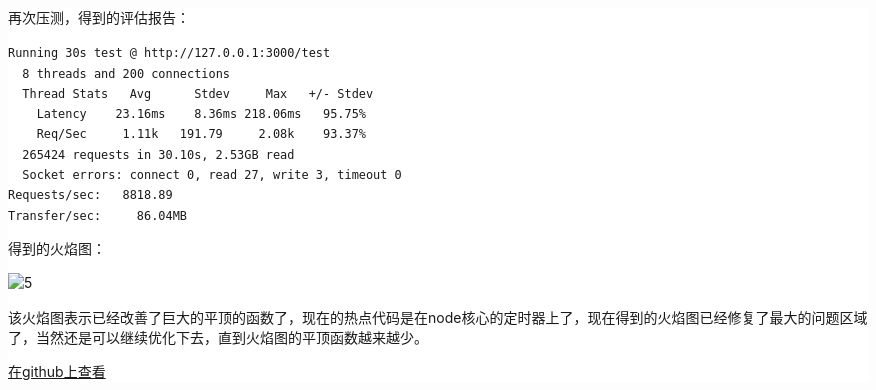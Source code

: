再次压测，得到的评估报告：

```sh
Running 30s test @ http://127.0.0.1:3000/test
  8 threads and 200 connections
  Thread Stats   Avg      Stdev     Max   +/- Stdev
    Latency    23.16ms    8.36ms 218.06ms   95.75%
    Req/Sec     1.11k   191.79     2.08k    93.37%
  265424 requests in 30.10s, 2.53GB read
  Socket errors: connect 0, read 27, write 3, timeout 0
Requests/sec:   8818.89
Transfer/sec:     86.04MB
```

得到的火焰图：

![5](https://raw.githubusercontent.com/rickyes/rickyes.github.io-2/master/images/5.1.jpg)

该火焰图表示已经改善了巨大的平顶的函数了，现在的热点代码是在node核心的定时器上了，现在得到的火焰图已经修复了最大的问题区域了，当然还是可以继续优化下去，直到火焰图的平顶函数越来越少。

[在github上查看](https://github.com/rickyes/rickyes.github.io/issues/4)
